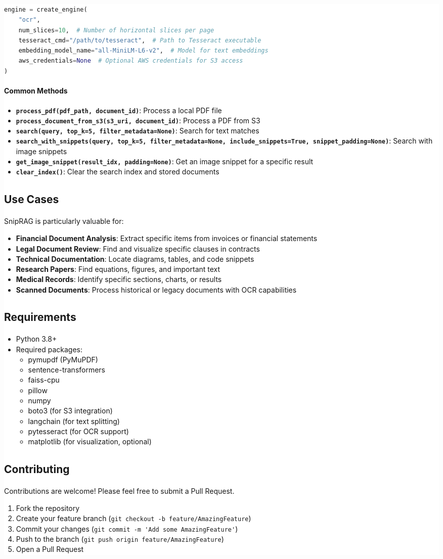 ```python
engine = create_engine(
    "ocr",
    num_slices=10,  # Number of horizontal slices per page
    tesseract_cmd="/path/to/tesseract",  # Path to Tesseract executable
    embedding_model_name="all-MiniLM-L6-v2",  # Model for text embeddings
    aws_credentials=None  # Optional AWS credentials for S3 access
)
```

#### Common Methods

- **`process_pdf(pdf_path, document_id)`**: Process a local PDF file
- **`process_document_from_s3(s3_uri, document_id)`**: Process a PDF from S3
- **`search(query, top_k=5, filter_metadata=None)`**: Search for text matches
- **`search_with_snippets(query, top_k=5, filter_metadata=None, include_snippets=True, snippet_padding=None)`**: Search with image snippets
- **`get_image_snippet(result_idx, padding=None)`**: Get an image snippet for a specific result
- **`clear_index()`**: Clear the search index and stored documents

## Use Cases

SnipRAG is particularly valuable for:

- **Financial Document Analysis**: Extract specific items from invoices or financial statements
- **Legal Document Review**: Find and visualize specific clauses in contracts
- **Technical Documentation**: Locate diagrams, tables, and code snippets
- **Research Papers**: Find equations, figures, and important text
- **Medical Records**: Identify specific sections, charts, or results
- **Scanned Documents**: Process historical or legacy documents with OCR capabilities

## Requirements

- Python 3.8+
- Required packages:
  - pymupdf (PyMuPDF)
  - sentence-transformers
  - faiss-cpu
  - pillow
  - numpy
  - boto3 (for S3 integration)
  - langchain (for text splitting)
  - pytesseract (for OCR support)
  - matplotlib (for visualization, optional)

## Contributing

Contributions are welcome! Please feel free to submit a Pull Request.

1. Fork the repository
2. Create your feature branch (`git checkout -b feature/AmazingFeature`)
3. Commit your changes (`git commit -m 'Add some AmazingFeature'`)
4. Push to the branch (`git push origin feature/AmazingFeature`)
5. Open a Pull Request
